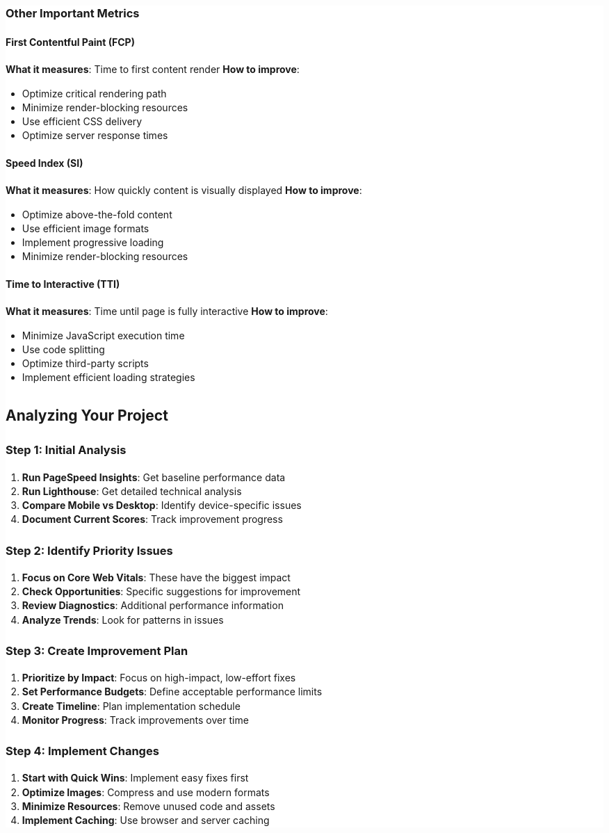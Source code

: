 ### Other Important Metrics

#### First Contentful Paint (FCP)
**What it measures**: Time to first content render
**How to improve**:
- Optimize critical rendering path
- Minimize render-blocking resources
- Use efficient CSS delivery
- Optimize server response times

#### Speed Index (SI)
**What it measures**: How quickly content is visually displayed
**How to improve**:
- Optimize above-the-fold content
- Use efficient image formats
- Implement progressive loading
- Minimize render-blocking resources

#### Time to Interactive (TTI)
**What it measures**: Time until page is fully interactive
**How to improve**:
- Minimize JavaScript execution time
- Use code splitting
- Optimize third-party scripts
- Implement efficient loading strategies

## Analyzing Your Project

### Step 1: Initial Analysis
1. **Run PageSpeed Insights**: Get baseline performance data
2. **Run Lighthouse**: Get detailed technical analysis
3. **Compare Mobile vs Desktop**: Identify device-specific issues
4. **Document Current Scores**: Track improvement progress

### Step 2: Identify Priority Issues
1. **Focus on Core Web Vitals**: These have the biggest impact
2. **Check Opportunities**: Specific suggestions for improvement
3. **Review Diagnostics**: Additional performance information
4. **Analyze Trends**: Look for patterns in issues

### Step 3: Create Improvement Plan
1. **Prioritize by Impact**: Focus on high-impact, low-effort fixes
2. **Set Performance Budgets**: Define acceptable performance limits
3. **Create Timeline**: Plan implementation schedule
4. **Monitor Progress**: Track improvements over time

### Step 4: Implement Changes
1. **Start with Quick Wins**: Implement easy fixes first
2. **Optimize Images**: Compress and use modern formats
3. **Minimize Resources**: Remove unused code and assets
4. **Implement Caching**: Use browser and server caching
